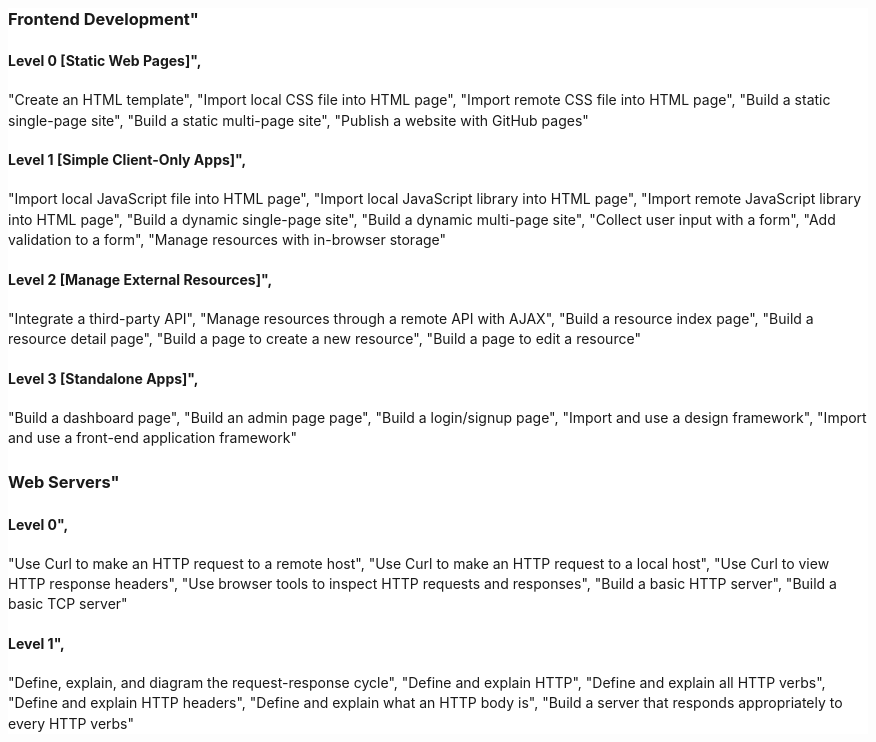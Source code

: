 ### Frontend Development"

#### Level 0 [Static Web Pages]",
"Create an HTML template",
"Import local CSS file into HTML page",
"Import remote CSS file into HTML page",
"Build a static single-page site",
"Build a static multi-page site",
"Publish a website with GitHub pages"

#### Level 1 [Simple Client-Only Apps]",
"Import local JavaScript file into HTML page",
"Import local JavaScript library into HTML page",
"Import remote JavaScript library into HTML page",
"Build a dynamic single-page site",
"Build a dynamic multi-page site",
"Collect user input with a form",
"Add validation to a form",
"Manage resources with in-browser storage"

#### Level 2 [Manage External Resources]",
"Integrate a third-party API",
"Manage resources through a remote API with AJAX",
"Build a resource index page",
"Build a resource detail page",
"Build a page to create a new resource",
"Build a page to edit a resource"

#### Level 3 [Standalone Apps]",
"Build a dashboard page",
"Build an admin page page",
"Build a login/signup page",
"Import and use a design framework",
"Import and use a front-end application framework"

### Web Servers"

#### Level 0",
"Use Curl to make an HTTP request to a remote host",
"Use Curl to make an HTTP request to a local host",
"Use Curl to view HTTP response headers",
"Use browser tools to inspect HTTP requests and responses",
"Build a basic HTTP server",
"Build a basic TCP server"

#### Level 1",
"Define, explain, and diagram the request-response cycle",
"Define and explain HTTP",
"Define and explain all HTTP verbs",
"Define and explain HTTP headers",
"Define and explain what an HTTP body is",
"Build a server that responds appropriately to every HTTP verbs"
